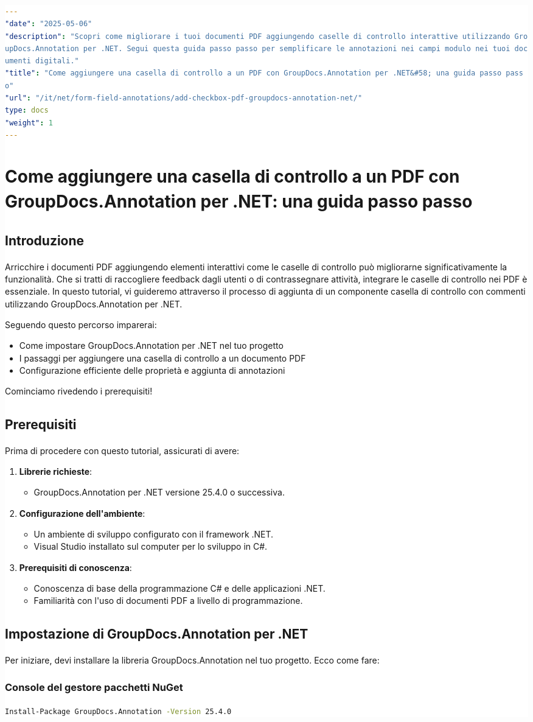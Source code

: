 ```yaml
---
"date": "2025-05-06"
"description": "Scopri come migliorare i tuoi documenti PDF aggiungendo caselle di controllo interattive utilizzando GroupDocs.Annotation per .NET. Segui questa guida passo passo per semplificare le annotazioni nei campi modulo nei tuoi documenti digitali."
"title": "Come aggiungere una casella di controllo a un PDF con GroupDocs.Annotation per .NET&#58; una guida passo passo"
"url": "/it/net/form-field-annotations/add-checkbox-pdf-groupdocs-annotation-net/"
type: docs
"weight": 1
---
```


# Come aggiungere una casella di controllo a un PDF con GroupDocs.Annotation per .NET: una guida passo passo

## Introduzione

Arricchire i documenti PDF aggiungendo elementi interattivi come le caselle di controllo può migliorarne significativamente la funzionalità. Che si tratti di raccogliere feedback dagli utenti o di contrassegnare attività, integrare le caselle di controllo nei PDF è essenziale. In questo tutorial, vi guideremo attraverso il processo di aggiunta di un componente casella di controllo con commenti utilizzando GroupDocs.Annotation per .NET.

Seguendo questo percorso imparerai:
- Come impostare GroupDocs.Annotation per .NET nel tuo progetto
- I passaggi per aggiungere una casella di controllo a un documento PDF
- Configurazione efficiente delle proprietà e aggiunta di annotazioni

Cominciamo rivedendo i prerequisiti!

## Prerequisiti

Prima di procedere con questo tutorial, assicurati di avere:

1. **Librerie richieste**: 
   - GroupDocs.Annotation per .NET versione 25.4.0 o successiva.

2. **Configurazione dell'ambiente**:
   - Un ambiente di sviluppo configurato con il framework .NET.
   - Visual Studio installato sul computer per lo sviluppo in C#.

3. **Prerequisiti di conoscenza**:
   - Conoscenza di base della programmazione C# e delle applicazioni .NET.
   - Familiarità con l'uso di documenti PDF a livello di programmazione.

## Impostazione di GroupDocs.Annotation per .NET

Per iniziare, devi installare la libreria GroupDocs.Annotation nel tuo progetto. Ecco come fare:

### Console del gestore pacchetti NuGet
```bash
Install-Package GroupDocs.Annotation -Version 25.4.0
```
